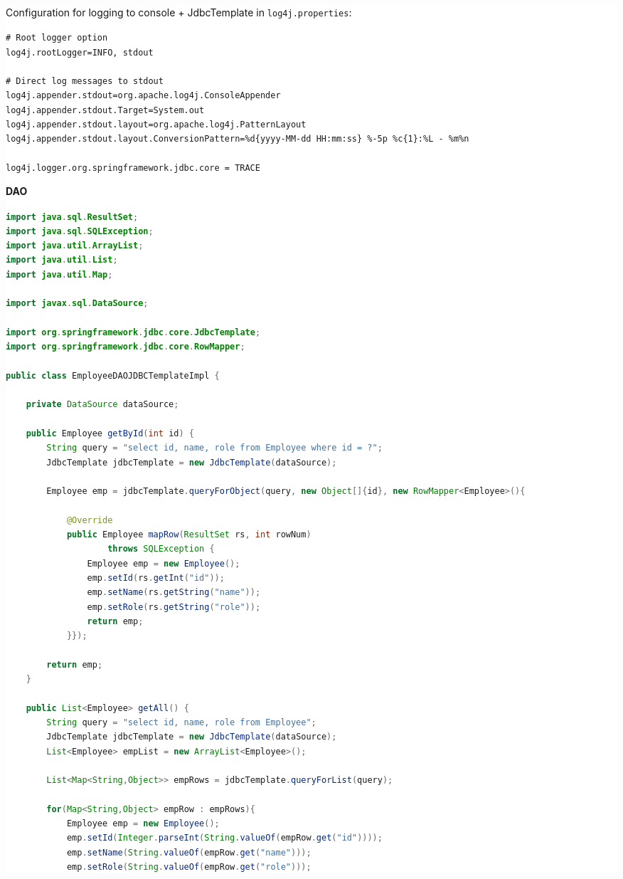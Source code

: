 Configuration for logging to console + JdbcTemplate in ```log4j.properties```:

```
# Root logger option
log4j.rootLogger=INFO, stdout

# Direct log messages to stdout
log4j.appender.stdout=org.apache.log4j.ConsoleAppender
log4j.appender.stdout.Target=System.out
log4j.appender.stdout.layout=org.apache.log4j.PatternLayout
log4j.appender.stdout.layout.ConversionPattern=%d{yyyy-MM-dd HH:mm:ss} %-5p %c{1}:%L - %m%n

log4j.logger.org.springframework.jdbc.core = TRACE
```

**DAO**

```java
import java.sql.ResultSet;
import java.sql.SQLException;
import java.util.ArrayList;
import java.util.List;
import java.util.Map;
 
import javax.sql.DataSource;
 
import org.springframework.jdbc.core.JdbcTemplate;
import org.springframework.jdbc.core.RowMapper;
 
public class EmployeeDAOJDBCTemplateImpl {
 
    private DataSource dataSource;
 
    public Employee getById(int id) {
        String query = "select id, name, role from Employee where id = ?";
        JdbcTemplate jdbcTemplate = new JdbcTemplate(dataSource);
         
        Employee emp = jdbcTemplate.queryForObject(query, new Object[]{id}, new RowMapper<Employee>(){
 
            @Override
            public Employee mapRow(ResultSet rs, int rowNum)
                    throws SQLException {
                Employee emp = new Employee();
                emp.setId(rs.getInt("id"));
                emp.setName(rs.getString("name"));
                emp.setRole(rs.getString("role"));
                return emp;
            }});
         
        return emp;
    }
 
    public List<Employee> getAll() {
        String query = "select id, name, role from Employee";
        JdbcTemplate jdbcTemplate = new JdbcTemplate(dataSource);
        List<Employee> empList = new ArrayList<Employee>();
  
        List<Map<String,Object>> empRows = jdbcTemplate.queryForList(query);
         
        for(Map<String,Object> empRow : empRows){
            Employee emp = new Employee();
            emp.setId(Integer.parseInt(String.valueOf(empRow.get("id"))));
            emp.setName(String.valueOf(empRow.get("name")));
            emp.setRole(String.valueOf(empRow.get("role")));
```